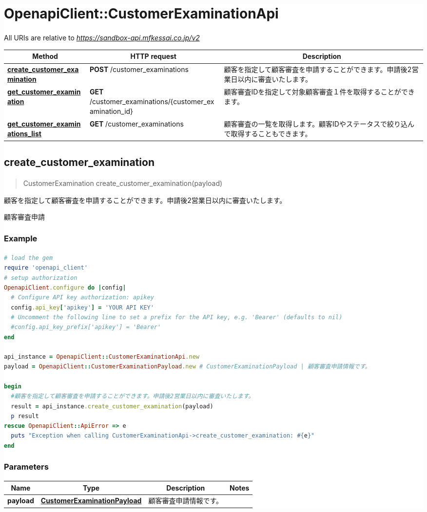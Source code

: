# OpenapiClient::CustomerExaminationApi

All URIs are relative to *https://sandbox-api.mfkessai.co.jp/v2*

Method | HTTP request | Description
------------- | ------------- | -------------
[**create_customer_examination**](CustomerExaminationApi.md#create_customer_examination) | **POST** /customer_examinations | 顧客を指定して顧客審査を申請することができます。申請後2営業日以内に審査いたします。
[**get_customer_examination**](CustomerExaminationApi.md#get_customer_examination) | **GET** /customer_examinations/{customer_examination_id} | 顧客審査IDを指定して対象顧客審査１件を取得することができます。
[**get_customer_examinations_list**](CustomerExaminationApi.md#get_customer_examinations_list) | **GET** /customer_examinations | 顧客審査の一覧を取得します。顧客IDやステータスで絞り込んで取得することもできます。



## create_customer_examination

> CustomerExamination create_customer_examination(payload)

顧客を指定して顧客審査を申請することができます。申請後2営業日以内に審査いたします。

顧客審査申請

### Example

```ruby
# load the gem
require 'openapi_client'
# setup authorization
OpenapiClient.configure do |config|
  # Configure API key authorization: apikey
  config.api_key['apikey'] = 'YOUR API KEY'
  # Uncomment the following line to set a prefix for the API key, e.g. 'Bearer' (defaults to nil)
  #config.api_key_prefix['apikey'] = 'Bearer'
end

api_instance = OpenapiClient::CustomerExaminationApi.new
payload = OpenapiClient::CustomerExaminationPayload.new # CustomerExaminationPayload | 顧客審査申請情報です。

begin
  #顧客を指定して顧客審査を申請することができます。申請後2営業日以内に審査いたします。
  result = api_instance.create_customer_examination(payload)
  p result
rescue OpenapiClient::ApiError => e
  puts "Exception when calling CustomerExaminationApi->create_customer_examination: #{e}"
end
```

### Parameters


Name | Type | Description  | Notes
------------- | ------------- | ------------- | -------------
 **payload** | [**CustomerExaminationPayload**](CustomerExaminationPayload.md)| 顧客審査申請情報です。 | 
